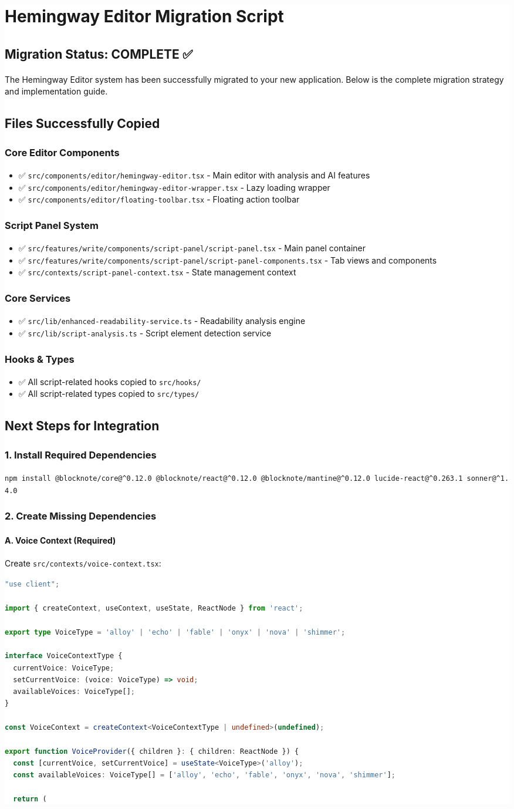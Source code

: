 # Hemingway Editor Migration Script

## Migration Status: COMPLETE ✅

The Hemingway Editor system has been successfully migrated to your new application. Below is the complete migration strategy and implementation guide.

## Files Successfully Copied

### Core Editor Components
- ✅ `src/components/editor/hemingway-editor.tsx` - Main editor with analysis and AI features
- ✅ `src/components/editor/hemingway-editor-wrapper.tsx` - Lazy loading wrapper
- ✅ `src/components/editor/floating-toolbar.tsx` - Floating action toolbar

### Script Panel System
- ✅ `src/features/write/components/script-panel/script-panel.tsx` - Main panel container
- ✅ `src/features/write/components/script-panel/script-panel-components.tsx` - Tab views and components
- ✅ `src/contexts/script-panel-context.tsx` - State management context

### Core Services
- ✅ `src/lib/enhanced-readability-service.ts` - Readability analysis engine
- ✅ `src/lib/script-analysis.ts` - Script element detection service

### Hooks & Types
- ✅ All script-related hooks copied to `src/hooks/`
- ✅ All script-related types copied to `src/types/`

## Next Steps for Integration

### 1. Install Required Dependencies
```bash
npm install @blocknote/core@^0.12.0 @blocknote/react@^0.12.0 @blocknote/mantine@^0.12.0 lucide-react@^0.263.1 sonner@^1.4.0
```

### 2. Create Missing Dependencies

#### A. Voice Context (Required)
Create `src/contexts/voice-context.tsx`:
```typescript
"use client";

import { createContext, useContext, useState, ReactNode } from 'react';

export type VoiceType = 'alloy' | 'echo' | 'fable' | 'onyx' | 'nova' | 'shimmer';

interface VoiceContextType {
  currentVoice: VoiceType;
  setCurrentVoice: (voice: VoiceType) => void;
  availableVoices: VoiceType[];
}

const VoiceContext = createContext<VoiceContextType | undefined>(undefined);

export function VoiceProvider({ children }: { children: ReactNode }) {
  const [currentVoice, setCurrentVoice] = useState<VoiceType>('alloy');
  const availableVoices: VoiceType[] = ['alloy', 'echo', 'fable', 'onyx', 'nova', 'shimmer'];

  return (
```